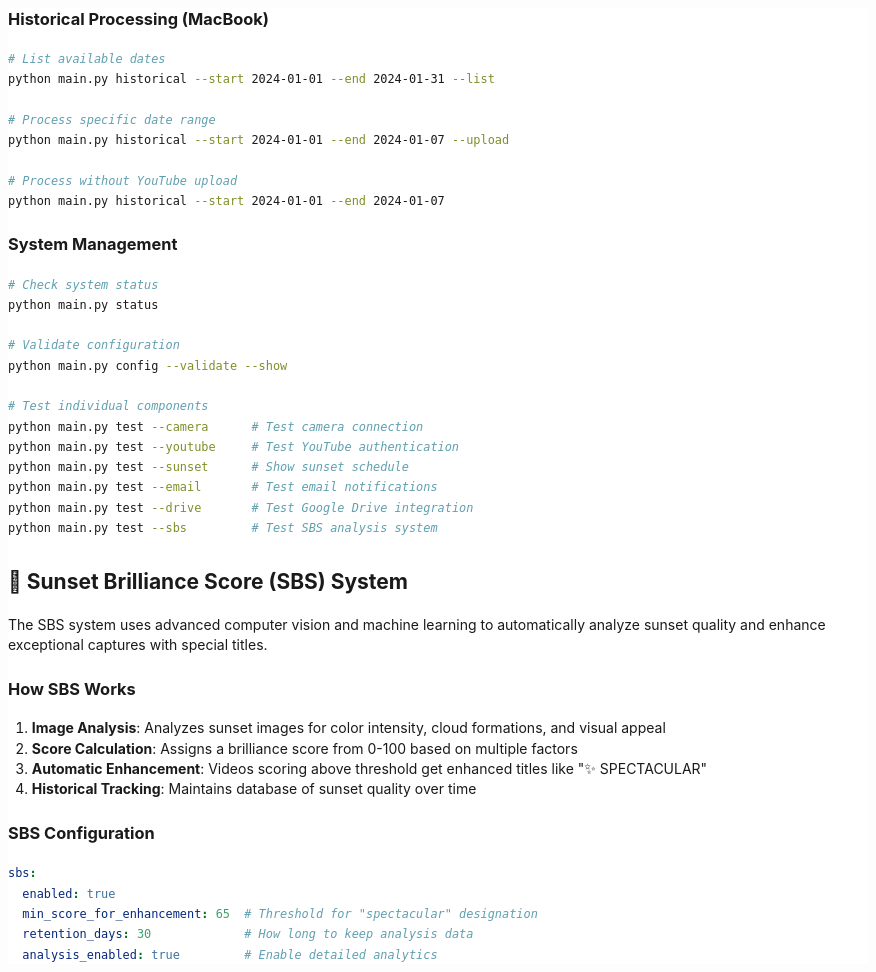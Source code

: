 ### Historical Processing (MacBook)

```bash
# List available dates
python main.py historical --start 2024-01-01 --end 2024-01-31 --list

# Process specific date range
python main.py historical --start 2024-01-01 --end 2024-01-07 --upload

# Process without YouTube upload
python main.py historical --start 2024-01-01 --end 2024-01-07
```

### System Management

```bash
# Check system status
python main.py status

# Validate configuration
python main.py config --validate --show

# Test individual components
python main.py test --camera      # Test camera connection
python main.py test --youtube     # Test YouTube authentication
python main.py test --sunset      # Show sunset schedule
python main.py test --email       # Test email notifications
python main.py test --drive       # Test Google Drive integration
python main.py test --sbs         # Test SBS analysis system
```

## 🌟 Sunset Brilliance Score (SBS) System

The SBS system uses advanced computer vision and machine learning to automatically analyze sunset quality and enhance exceptional captures with special titles.

### How SBS Works

1. **Image Analysis**: Analyzes sunset images for color intensity, cloud formations, and visual appeal
2. **Score Calculation**: Assigns a brilliance score from 0-100 based on multiple factors
3. **Automatic Enhancement**: Videos scoring above threshold get enhanced titles like "✨ SPECTACULAR"
4. **Historical Tracking**: Maintains database of sunset quality over time

### SBS Configuration

```yaml
sbs:
  enabled: true
  min_score_for_enhancement: 65  # Threshold for "spectacular" designation
  retention_days: 30             # How long to keep analysis data
  analysis_enabled: true         # Enable detailed analytics
```
